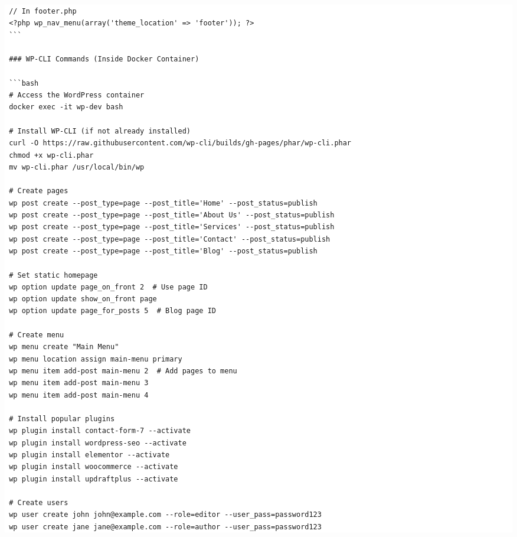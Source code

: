      // In footer.php
     <?php wp_nav_menu(array('theme_location' => 'footer')); ?>
     ```

     ### WP-CLI Commands (Inside Docker Container)

     ```bash
     # Access the WordPress container
     docker exec -it wp-dev bash

     # Install WP-CLI (if not already installed)
     curl -O https://raw.githubusercontent.com/wp-cli/builds/gh-pages/phar/wp-cli.phar
     chmod +x wp-cli.phar
     mv wp-cli.phar /usr/local/bin/wp

     # Create pages
     wp post create --post_type=page --post_title='Home' --post_status=publish
     wp post create --post_type=page --post_title='About Us' --post_status=publish
     wp post create --post_type=page --post_title='Services' --post_status=publish
     wp post create --post_type=page --post_title='Contact' --post_status=publish
     wp post create --post_type=page --post_title='Blog' --post_status=publish

     # Set static homepage
     wp option update page_on_front 2  # Use page ID
     wp option update show_on_front page
     wp option update page_for_posts 5  # Blog page ID

     # Create menu
     wp menu create "Main Menu"
     wp menu location assign main-menu primary
     wp menu item add-post main-menu 2  # Add pages to menu
     wp menu item add-post main-menu 3
     wp menu item add-post main-menu 4

     # Install popular plugins
     wp plugin install contact-form-7 --activate
     wp plugin install wordpress-seo --activate
     wp plugin install elementor --activate
     wp plugin install woocommerce --activate
     wp plugin install updraftplus --activate

     # Create users
     wp user create john john@example.com --role=editor --user_pass=password123
     wp user create jane jane@example.com --role=author --user_pass=password123
